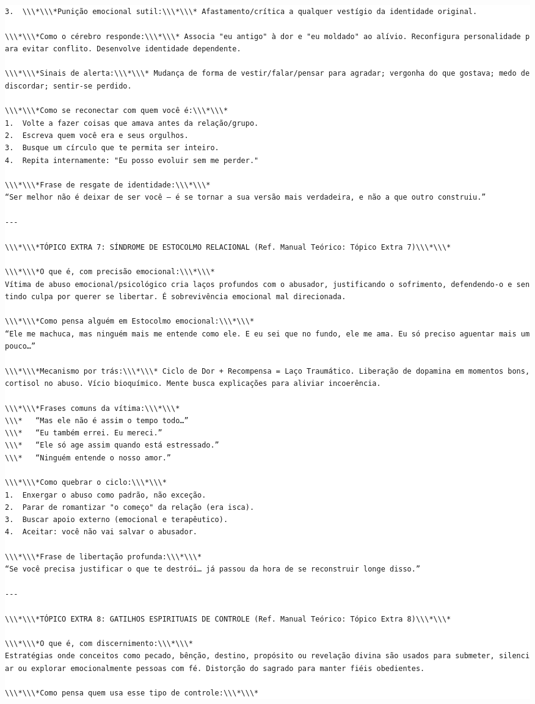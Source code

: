 ```docx  
3.  \\\*\\\*Punição emocional sutil:\\\*\\\* Afastamento/crítica a qualquer vestígio da identidade original.

\\\*\\\*Como o cérebro responde:\\\*\\\* Associa "eu antigo" à dor e "eu moldado" ao alívio. Reconfigura personalidade para evitar conflito. Desenvolve identidade dependente.

\\\*\\\*Sinais de alerta:\\\*\\\* Mudança de forma de vestir/falar/pensar para agradar; vergonha do que gostava; medo de discordar; sentir-se perdido.

\\\*\\\*Como se reconectar com quem você é:\\\*\\\*  
1.  Volte a fazer coisas que amava antes da relação/grupo.  
2.  Escreva quem você era e seus orgulhos.  
3.  Busque um círculo que te permita ser inteiro.  
4.  Repita internamente: "Eu posso evoluir sem me perder."

\\\*\\\*Frase de resgate de identidade:\\\*\\\*  
“Ser melhor não é deixar de ser você — é se tornar a sua versão mais verdadeira, e não a que outro construiu.”

---

\\\*\\\*TÓPICO EXTRA 7: SÍNDROME DE ESTOCOLMO RELACIONAL (Ref. Manual Teórico: Tópico Extra 7)\\\*\\\*

\\\*\\\*O que é, com precisão emocional:\\\*\\\*  
Vítima de abuso emocional/psicológico cria laços profundos com o abusador, justificando o sofrimento, defendendo-o e sentindo culpa por querer se libertar. É sobrevivência emocional mal direcionada.

\\\*\\\*Como pensa alguém em Estocolmo emocional:\\\*\\\*  
“Ele me machuca, mas ninguém mais me entende como ele. E eu sei que no fundo, ele me ama. Eu só preciso aguentar mais um pouco…”

\\\*\\\*Mecanismo por trás:\\\*\\\* Ciclo de Dor + Recompensa = Laço Traumático. Liberação de dopamina em momentos bons, cortisol no abuso. Vício bioquímico. Mente busca explicações para aliviar incoerência.

\\\*\\\*Frases comuns da vítima:\\\*\\\*  
\\\*   “Mas ele não é assim o tempo todo…”  
\\\*   “Eu também errei. Eu mereci.”  
\\\*   “Ele só age assim quando está estressado.”  
\\\*   “Ninguém entende o nosso amor.”

\\\*\\\*Como quebrar o ciclo:\\\*\\\*  
1.  Enxergar o abuso como padrão, não exceção.  
2.  Parar de romantizar "o começo" da relação (era isca).  
3.  Buscar apoio externo (emocional e terapêutico).  
4.  Aceitar: você não vai salvar o abusador.

\\\*\\\*Frase de libertação profunda:\\\*\\\*  
“Se você precisa justificar o que te destrói… já passou da hora de se reconstruir longe disso.”

---

\\\*\\\*TÓPICO EXTRA 8: GATILHOS ESPIRITUAIS DE CONTROLE (Ref. Manual Teórico: Tópico Extra 8)\\\*\\\*

\\\*\\\*O que é, com discernimento:\\\*\\\*  
Estratégias onde conceitos como pecado, bênção, destino, propósito ou revelação divina são usados para submeter, silenciar ou explorar emocionalmente pessoas com fé. Distorção do sagrado para manter fiéis obedientes.

\\\*\\\*Como pensa quem usa esse tipo de controle:\\\*\\\*  
```